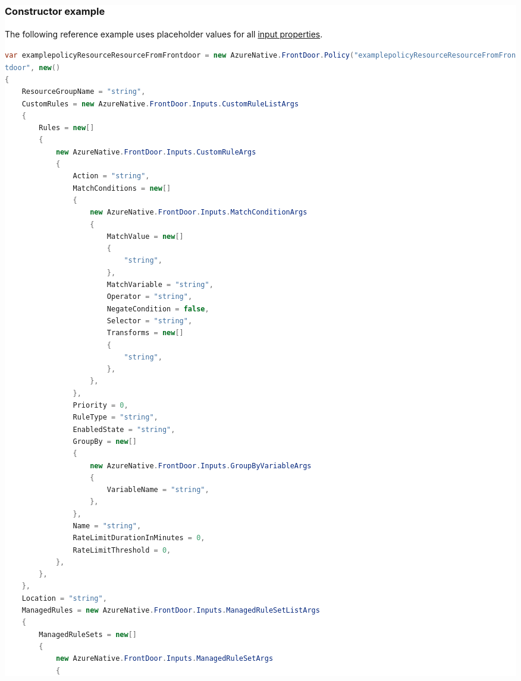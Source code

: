 

### Constructor example

The following reference example uses placeholder values for all [input properties](#inputs).
<div>
<pulumi-chooser type="language" options="csharp,go,typescript,python,yaml,java"></pulumi-chooser>
</div>


<div>
<pulumi-choosable type="language" values="csharp">

```csharp
var examplepolicyResourceResourceFromFrontdoor = new AzureNative.FrontDoor.Policy("examplepolicyResourceResourceFromFrontdoor", new()
{
    ResourceGroupName = "string",
    CustomRules = new AzureNative.FrontDoor.Inputs.CustomRuleListArgs
    {
        Rules = new[]
        {
            new AzureNative.FrontDoor.Inputs.CustomRuleArgs
            {
                Action = "string",
                MatchConditions = new[]
                {
                    new AzureNative.FrontDoor.Inputs.MatchConditionArgs
                    {
                        MatchValue = new[]
                        {
                            "string",
                        },
                        MatchVariable = "string",
                        Operator = "string",
                        NegateCondition = false,
                        Selector = "string",
                        Transforms = new[]
                        {
                            "string",
                        },
                    },
                },
                Priority = 0,
                RuleType = "string",
                EnabledState = "string",
                GroupBy = new[]
                {
                    new AzureNative.FrontDoor.Inputs.GroupByVariableArgs
                    {
                        VariableName = "string",
                    },
                },
                Name = "string",
                RateLimitDurationInMinutes = 0,
                RateLimitThreshold = 0,
            },
        },
    },
    Location = "string",
    ManagedRules = new AzureNative.FrontDoor.Inputs.ManagedRuleSetListArgs
    {
        ManagedRuleSets = new[]
        {
            new AzureNative.FrontDoor.Inputs.ManagedRuleSetArgs
            {
```